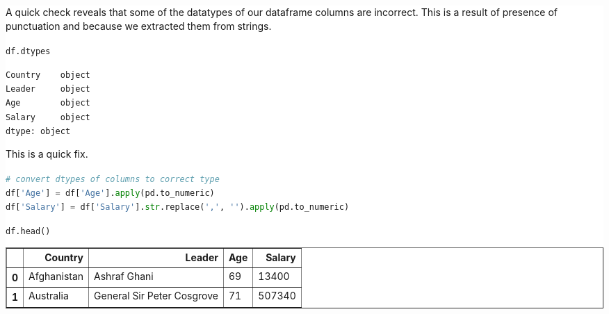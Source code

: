 
A quick check reveals that some of the datatypes of our dataframe columns are incorrect. This is a result of presence of punctuation and because we extracted them from strings.

```python
df.dtypes
```




    Country    object
    Leader     object
    Age        object
    Salary     object
    dtype: object


This is a quick fix.

```python
# convert dtypes of columns to correct type
df['Age'] = df['Age'].apply(pd.to_numeric)
df['Salary'] = df['Salary'].str.replace(',', '').apply(pd.to_numeric)
```


```python
df.head()
```




<div>
<style scoped>
    .dataframe tbody tr th:only-of-type {
        vertical-align: middle;
    }

    .dataframe tbody tr th {
        vertical-align: top;
    }

    .dataframe thead th {
        text-align: right;
    }
</style>
<table border="1" class="dataframe">
  <thead>
    <tr style="text-align: right;">
      <th></th>
      <th>Country</th>
      <th>Leader</th>
      <th>Age</th>
      <th>Salary</th>
    </tr>
  </thead>
  <tbody>
    <tr>
      <th>0</th>
      <td>Afghanistan</td>
      <td>Ashraf Ghani</td>
      <td>69</td>
      <td>13400</td>
    </tr>
    <tr>
      <th>1</th>
      <td>Australia</td>
      <td>General Sir Peter Cosgrove</td>
      <td>71</td>
      <td>507340</td>